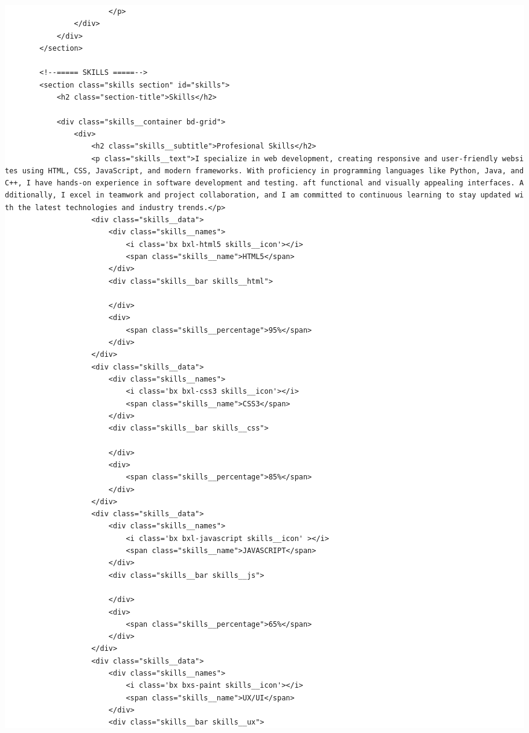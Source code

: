                             </p>           
                    </div>                                   
                </div>
            </section>

            <!--===== SKILLS =====-->
            <section class="skills section" id="skills">
                <h2 class="section-title">Skills</h2>

                <div class="skills__container bd-grid">          
                    <div>
                        <h2 class="skills__subtitle">Profesional Skills</h2>
                        <p class="skills__text">I specialize in web development, creating responsive and user-friendly websites using HTML, CSS, JavaScript, and modern frameworks. With proficiency in programming languages like Python, Java, and C++, I have hands-on experience in software development and testing. aft functional and visually appealing interfaces. Additionally, I excel in teamwork and project collaboration, and I am committed to continuous learning to stay updated with the latest technologies and industry trends.</p>
                        <div class="skills__data">
                            <div class="skills__names">
                                <i class='bx bxl-html5 skills__icon'></i>
                                <span class="skills__name">HTML5</span>
                            </div>
                            <div class="skills__bar skills__html">

                            </div>
                            <div>
                                <span class="skills__percentage">95%</span>
                            </div>
                        </div>
                        <div class="skills__data">
                            <div class="skills__names">
                                <i class='bx bxl-css3 skills__icon'></i>
                                <span class="skills__name">CSS3</span>
                            </div>
                            <div class="skills__bar skills__css">
                                
                            </div>
                            <div>
                                <span class="skills__percentage">85%</span>
                            </div>
                        </div>
                        <div class="skills__data">
                            <div class="skills__names">
                                <i class='bx bxl-javascript skills__icon' ></i>
                                <span class="skills__name">JAVASCRIPT</span>
                            </div>
                            <div class="skills__bar skills__js">
                                
                            </div>
                            <div>
                                <span class="skills__percentage">65%</span>
                            </div>
                        </div>
                        <div class="skills__data">
                            <div class="skills__names">
                                <i class='bx bxs-paint skills__icon'></i>
                                <span class="skills__name">UX/UI</span>
                            </div>
                            <div class="skills__bar skills__ux">
                                